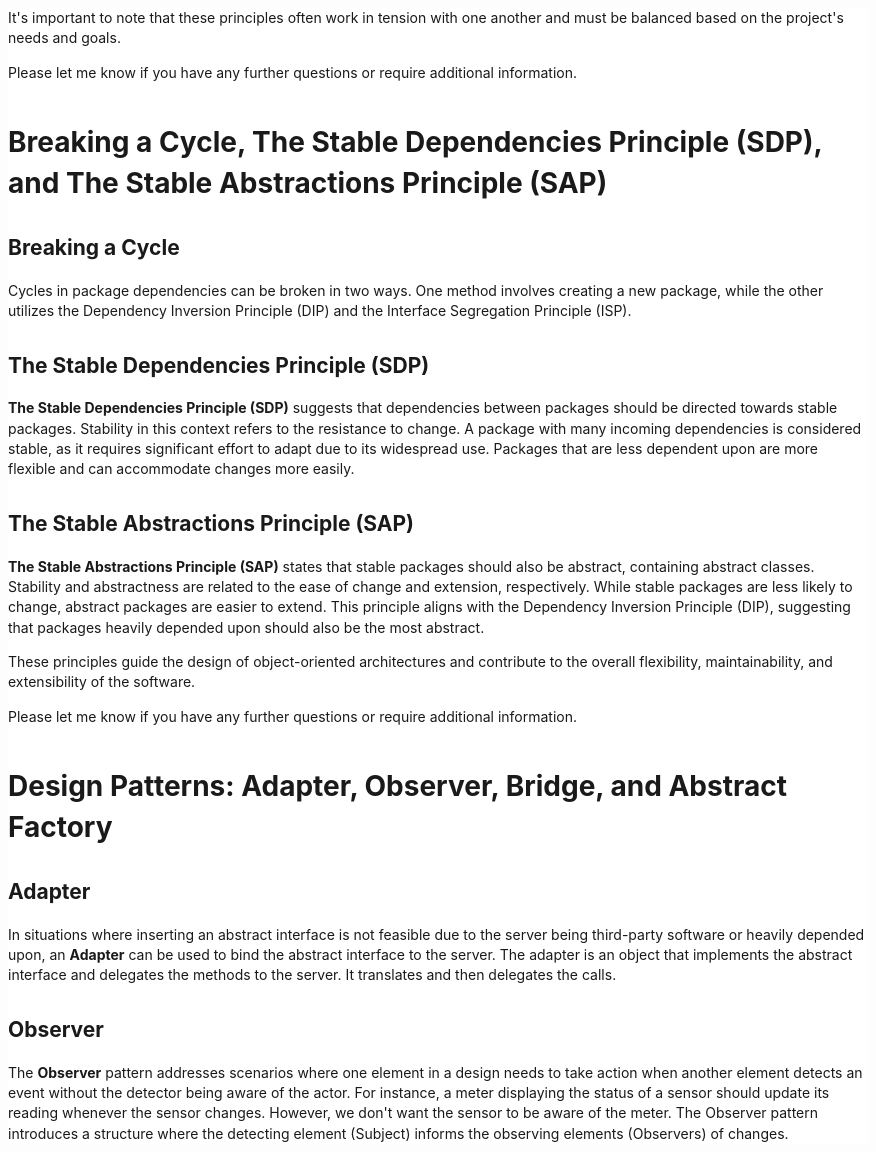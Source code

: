 It's important to note that these principles often work in tension with one another and must be balanced based on the project's needs and goals.

Please let me know if you have any further questions or require additional information.

# Breaking a Cycle, The Stable Dependencies Principle (SDP), and The Stable Abstractions Principle (SAP)

## Breaking a Cycle

Cycles in package dependencies can be broken in two ways. One method involves creating a new package, while the other utilizes the Dependency Inversion Principle (DIP) and the Interface Segregation Principle (ISP).

## The Stable Dependencies Principle (SDP)

**The Stable Dependencies Principle (SDP)** suggests that dependencies between packages should be directed towards stable packages. Stability in this context refers to the resistance to change. A package with many incoming dependencies is considered stable, as it requires significant effort to adapt due to its widespread use. Packages that are less dependent upon are more flexible and can accommodate changes more easily.

## The Stable Abstractions Principle (SAP)

**The Stable Abstractions Principle (SAP)** states that stable packages should also be abstract, containing abstract classes. Stability and abstractness are related to the ease of change and extension, respectively. While stable packages are less likely to change, abstract packages are easier to extend. This principle aligns with the Dependency Inversion Principle (DIP), suggesting that packages heavily depended upon should also be the most abstract.

These principles guide the design of object-oriented architectures and contribute to the overall flexibility, maintainability, and extensibility of the software.

Please let me know if you have any further questions or require additional information.

# Design Patterns: Adapter, Observer, Bridge, and Abstract Factory

## Adapter

In situations where inserting an abstract interface is not feasible due to the server being third-party software or heavily depended upon, an **Adapter** can be used to bind the abstract interface to the server. The adapter is an object that implements the abstract interface and delegates the methods to the server. It translates and then delegates the calls.

## Observer

The **Observer** pattern addresses scenarios where one element in a design needs to take action when another element detects an event without the detector being aware of the actor. For instance, a meter displaying the status of a sensor should update its reading whenever the sensor changes. However, we don't want the sensor to be aware of the meter. The Observer pattern introduces a structure where the detecting element (Subject) informs the observing elements (Observers) of changes.
